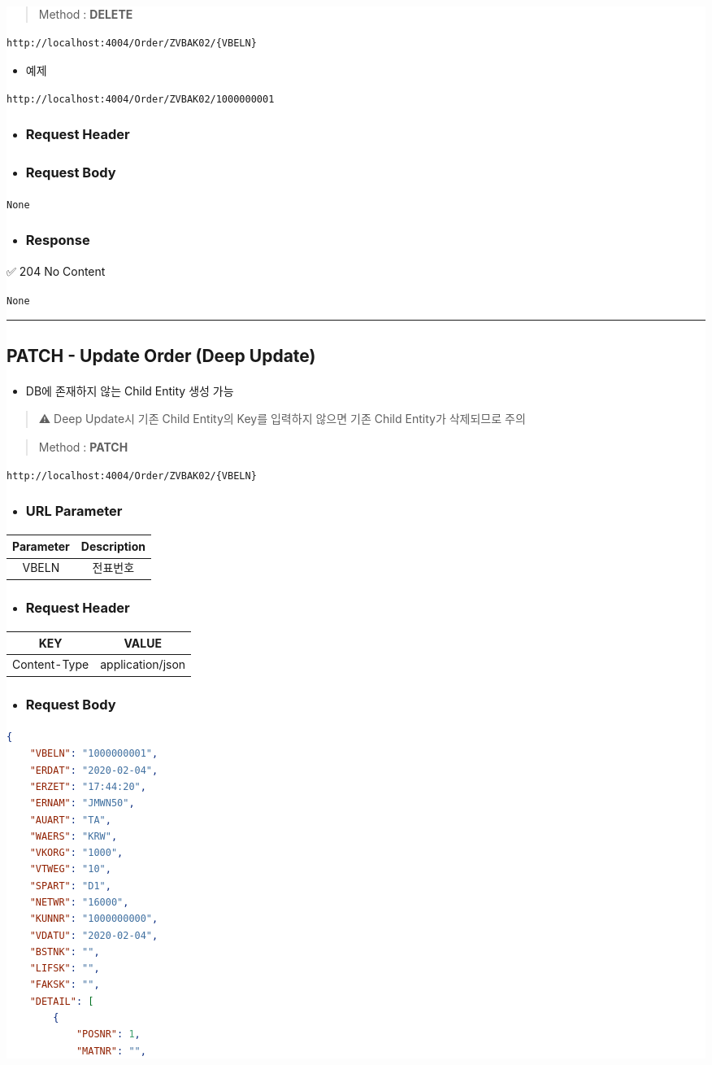 >Method : **DELETE**
```url
http://localhost:4004/Order/ZVBAK02/{VBELN}
```

- 예제
```url
http://localhost:4004/Order/ZVBAK02/1000000001
```

- ### **Request Header**

- ### **Request Body**
```
None
```

- ### **Response**
✅ 204 No Content
```
None
```

---

## **PATCH - Update Order (Deep Update)**

- DB에 존재하지 않는 Child Entity 생성 가능
> ⚠ Deep Update시 기존 Child Entity의 Key를 입력하지 않으면 기존 Child Entity가 삭제되므로 주의

>Method : **PATCH**
```url
http://localhost:4004/Order/ZVBAK02/{VBELN}
```
- ### **URL Parameter**

| Parameter | Description |
| :-------: | :---------: |
|   VBELN   |    전표번호     |

- ### **Request Header**
  
|     KEY      |      VALUE       |
| :----------: | :--------------: |
| Content-Type | application/json |


- ### **Request Body**
```json
{
    "VBELN": "1000000001",
    "ERDAT": "2020-02-04",
    "ERZET": "17:44:20",
    "ERNAM": "JMWN50",
    "AUART": "TA",
    "WAERS": "KRW",
    "VKORG": "1000",
    "VTWEG": "10",
    "SPART": "D1",
    "NETWR": "16000",
    "KUNNR": "1000000000",
    "VDATU": "2020-02-04",
    "BSTNK": "",
    "LIFSK": "",
    "FAKSK": "",
    "DETAIL": [
        {
            "POSNR": 1,
            "MATNR": "",
```